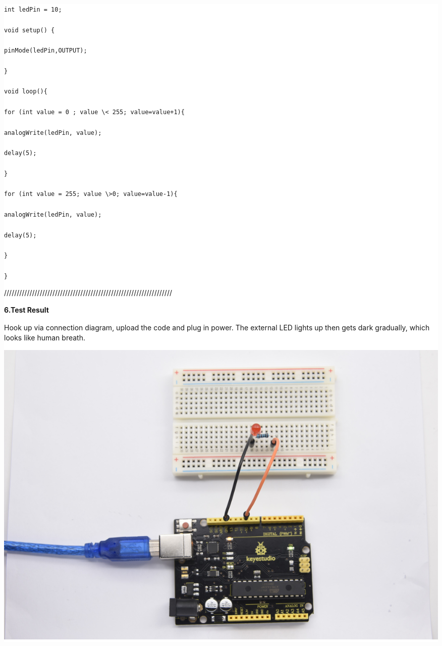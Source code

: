     int ledPin = 10;

    void setup() {

    pinMode(ledPin,OUTPUT);

    }

    void loop(){

    for (int value = 0 ; value \< 255; value=value+1){

    analogWrite(ledPin, value);

    delay(5);

    }

    for (int value = 255; value \>0; value=value-1){

    analogWrite(ledPin, value);

    delay(5);

    }

    }

//////////////////////////////////////////////////////////////////

**6.Test Result**

Hook up via connection diagram, upload the code and plug in power. The external
LED lights up then gets dark gradually, which looks like human breath.

![](media/0af295e8c9f7f3c99247424a4e4ea9b1.jpg)
